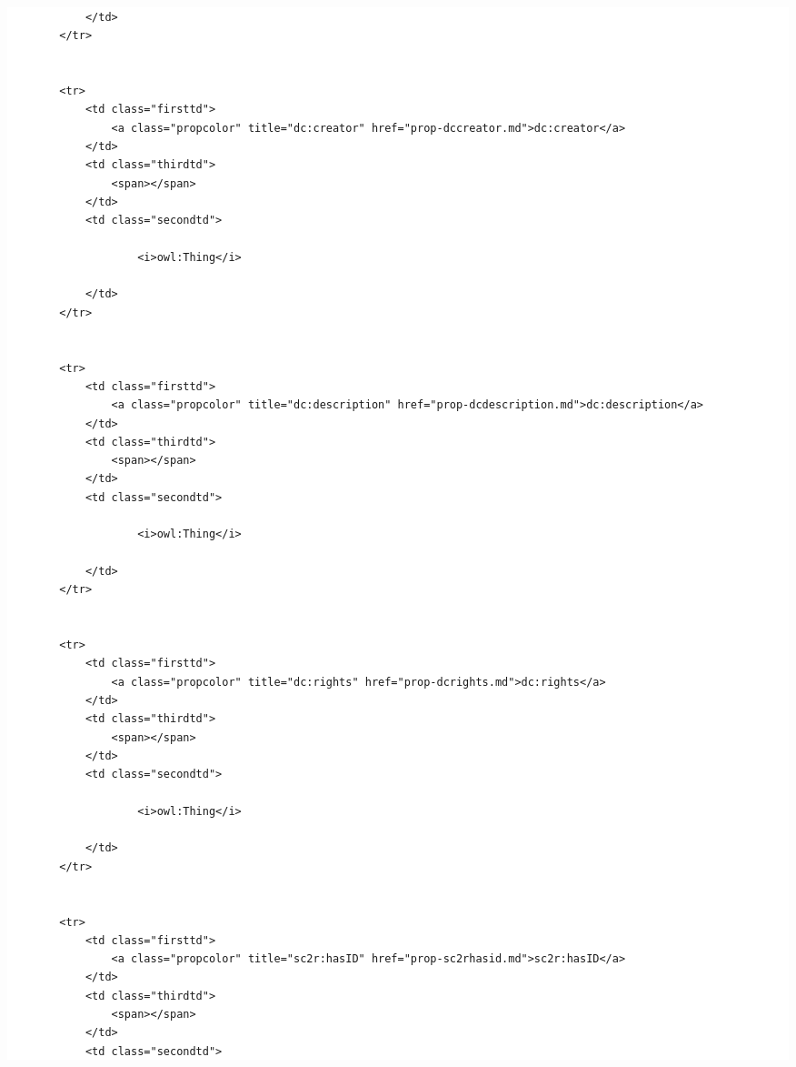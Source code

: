                 </td>
            </tr>

            
            <tr>
                <td class="firsttd">
                    <a class="propcolor" title="dc:creator" href="prop-dccreator.md">dc:creator</a>         
                </td>
                <td class="thirdtd">
                    <span></span>
                </td>
                <td class="secondtd">
                    
                        <i>owl:Thing</i>
                    
                </td>
            </tr>

            
            <tr>
                <td class="firsttd">
                    <a class="propcolor" title="dc:description" href="prop-dcdescription.md">dc:description</a>         
                </td>
                <td class="thirdtd">
                    <span></span>
                </td>
                <td class="secondtd">
                    
                        <i>owl:Thing</i>
                    
                </td>
            </tr>

            
            <tr>
                <td class="firsttd">
                    <a class="propcolor" title="dc:rights" href="prop-dcrights.md">dc:rights</a>         
                </td>
                <td class="thirdtd">
                    <span></span>
                </td>
                <td class="secondtd">
                    
                        <i>owl:Thing</i>
                    
                </td>
            </tr>

            
            <tr>
                <td class="firsttd">
                    <a class="propcolor" title="sc2r:hasID" href="prop-sc2rhasid.md">sc2r:hasID</a>         
                </td>
                <td class="thirdtd">
                    <span></span>
                </td>
                <td class="secondtd">
                    